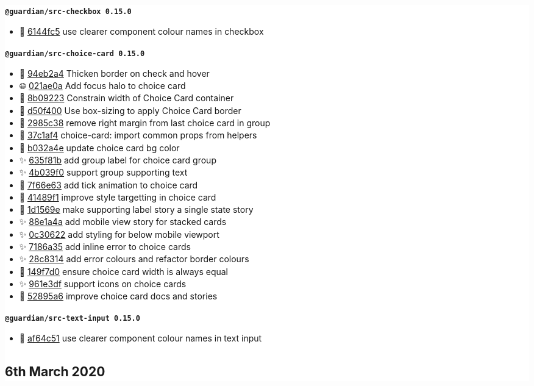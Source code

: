 **`@guardian/src-checkbox 0.15.0`**

-   :robot: [6144fc5](https://github.com/guardian/source/pull/262/commits/6144fc5aed7660bd63ac5420313c79ee06d91e75) use clearer component colour names in checkbox

**`@guardian/src-choice-card 0.15.0`**

-   :nail_care: [94eb2a4](https://github.com/guardian/source/pull/246/commits/94eb2a4da346cb9bda552a3521cfd735507fea1d) Thicken border on check and hover
-   :globe_with_meridians: [021ae0a](https://github.com/guardian/source/pull/247/commits/021ae0a55b194d911a1d6abba7ed97e56f35e4cc) Add focus halo to choice card
-   :robot: [8b09223](https://github.com/guardian/source/pull/250/commits/8b09223e1db92153a71b4563c7e583eafab844e5) Constrain width of Choice Card container
-   :bug: [d50f400](https://github.com/guardian/source/pull/250/commits/d50f400adbbbdc4bb863cfdf3eee8c84d0af0fcc) Use box-sizing to apply Choice Card border
-   :bug: [2985c38](https://github.com/guardian/source/pull/251/commits/2985c38b195a7e07bc31e0ed92db04d46af29ff4) remove right margin from last choice card in group
-   :bug: [37c1af4](https://github.com/guardian/source/pull/254/commits/37c1af4c8b8133dc0d4f07c3249663d5ad2cf0f3) choice-card: import common props from helpers
-   :robot: [b032a4e](https://github.com/guardian/source/pull/255/commits/b032a4e5ca2985cfe8a614a4053ef77e6d26b15f) update choice card bg color
-   :sparkles: [635f81b](https://github.com/guardian/source/pull/257/commits/635f81b4a1e367536920feb5dd1ddc709c2aa549) add group label for choice card group
-   :sparkles: [4b039f0](https://github.com/guardian/source/pull/261/commits/4b039f0a0e4daf99d77aaeda3520a3e2b54b5389) support group supporting text
-   :nail_care: [7f66e63](https://github.com/guardian/source/pull/263/commits/7f66e638d1b355d6d18dbb63b0ec58b152571ff6) add tick animation to choice card
-   :robot: [41489f1](https://github.com/guardian/source/pull/264/commits/41489f19d3ed6a0c22cefd7ca935cba4c8eb02b8) improve style targetting in choice card
-   :robot: [1d1569e](https://github.com/guardian/source/pull/266/commits/1d1569e5a3b9de891015417c1c9ce27efe6b1fb2) make supporting label story a single state story
-   :sparkles: [88e1a4a](https://github.com/guardian/source/pull/266/commits/88e1a4ad4182e2e0b91f68e1e97517180b37e2e8) add mobile view story for stacked cards
-   :sparkles: [0c30622](https://github.com/guardian/source/pull/266/commits/0c30622c06b4c92224a59d8afe878eae8c739ca3) add styling for below mobile viewport
-   :sparkles: [7186a35](https://github.com/guardian/source/pull/267/commits/7186a357c2cf0d0a51b531bb4ed6482debdaac43) add inline error to choice cards
-   :sparkles: [28c8314](https://github.com/guardian/source/pull/267/commits/28c8314c2f48b978b01a6c49c73112ceb6e549fb) add error colours and refactor border colours
-   :nail_care: [149f7d0](https://github.com/guardian/source/pull/268/commits/149f7d0da88da9bf1b9027e1de3080f7484ffbab) ensure choice card width is always equal
-   :sparkles: [961e3df](https://github.com/guardian/source/pull/268/commits/961e3df94fdf1f278bf7342e99b64bbd12b3ec81) support icons on choice cards
-   :page_with_curl: [52895a6](https://github.com/guardian/source/pull/269/commits/52895a625ca7d173d7c874accb8a202909bfff7a) improve choice card docs and stories

**`@guardian/src-text-input 0.15.0`**

-   :robot: [af64c51](https://github.com/guardian/source/pull/262/commits/af64c516518f68b11d468ac988d417797b82726c) use clearer component colour names in text input

## 6th March 2020
